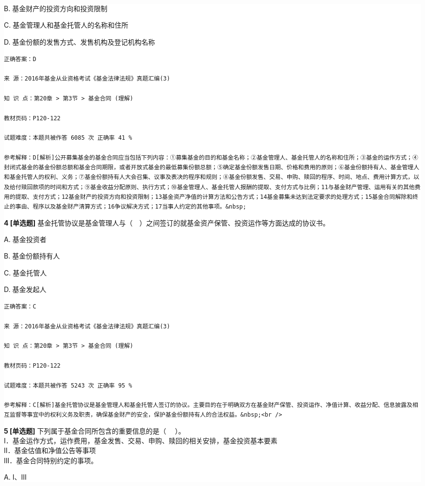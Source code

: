 B. 基金财产的投资方向和投资限制&nbsp;

C. 基金管理人和基金托管人的名称和住所&nbsp;

D. 基金份额的发售方式、发售机构及登记机构名称&nbsp;

```
正确答案：D

来 源：2016年基金从业资格考试《基金法律法规》真题汇编(3)

知 识 点：第20章 > 第3节 > 基金合同 (理解)

教材页码：P120-122

试题难度：本题共被作答 6085 次 正确率 41 %

参考解释：D[解析]公开募集基金的基金合同应当包括下列内容：①募集基金的目的和基金名称；②基金管理人、基金托管人的名称和住所；③基金的运作方式；④封闭式基金的基金份额总额和基金合同期限，或者开放式基金的最低募集份额总额；⑤确定基金份额发售日期、价格和费用的原则；⑥基金份额持有人、基金管理人和基金托管人的权利、义务；⑦基金份额持有人大会召集、议事及表决的程序和规则；⑧基金份额发售、交易、申购、赎回的程序、时间、地点、费用计算方式，以及给付赎回款项的时间和方式；⑨基金收益分配原则、执行方式；⑩基金管理人、基金托管人报酬的提取、支付方式与比例；11与基金财产管理、运用有关的其他费用的提取、支付方式；12基金财产的投资方向和投资限制；13基金资产净值的计算方法和公告方式；14基金募集未达到法定要求的处理方式；15基金合同解除和终止的事由、程序以及基金财产清算方式；16争议解决方式；17当事人约定的其他事项。&nbsp;
```


**4 [单选题]** 基金托管协议是基金管理人与（　）之间签订的就基金资产保管、投资运作等方面达成的协议书。 

A. 基金投资者&nbsp;

B. 基金份额持有人&nbsp;

C. 基金托管人&nbsp;

D. 基金发起人&nbsp;

```
正确答案：C

来 源：2016年基金从业资格考试《基金法律法规》真题汇编(3)

知 识 点：第20章 > 第3节 > 基金合同 (理解)

教材页码：P120-122

试题难度：本题共被作答 5243 次 正确率 95 %

参考解释：C[解析]基金托管协议是基金管理人和基金托管人签订的协议。主要目的在于明确双方在基金财产保管、投资运作、净值计算、收益分配、信息披露及相互监督等事宜中的权利义务及职责，确保基金财产的安全，保护基金份额持有人的合法权益。&nbsp;<br />

```


**5 [单选题]** 下列属于基金合同所包含的重要信息的是（&emsp; ）。 <br />
Ⅰ．基金运作方式，运作费用，基金发售、交易、申购、赎回的相关安排，基金投资基本要素 <br />
Ⅱ．基金估值和净值公告等事项 <br />
Ⅲ．基金合同特别约定的事项。 

A. Ⅰ、Ⅲ&nbsp;
